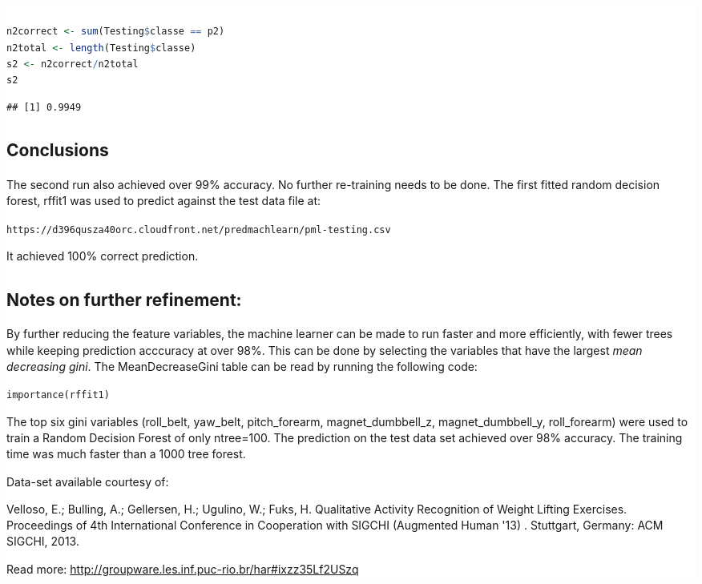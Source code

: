 ```r

n2correct <- sum(Testing$classe == p2)
n2total <- length(Testing$classe)
s2 <- n2correct/n2total
s2
```

```
## [1] 0.9949
```


## Conclusions ##

The second run also achieved over 99% accuracy.  No further re-training needs to be done.  The first fitted random decision forest, rffit1 was used to predict against the test data file at:

    https://d396qusza40orc.cloudfront.net/predmachlearn/pml-testing.csv

It achieved 100% correct prediction.

## Notes on further refinement: ##

By further reducing the feature variables, the machine learner can be made to run faster and more efficiently, with fewer trees while keeping prediction acccuracy at over 98%.  This can be done by selecting the variables that have the largest *mean decreasing gini*.  The MeanDecreaseGini table can be read by running the following code:

    importance(rffit1)
    
The top six gini variables (roll\_belt, yaw\_belt, pitch\_forearm, magnet\_dumbbell\_z, magnet\_dumbbell\_y, roll\_forearm) were used to train a Random Decision Forest of only ntree=100.  The prediction on the test data set achieved over 98% accuracy.  The training time was much faster than a 1000 tree forest.





Data-set available courtesy of: 

Velloso, E.; Bulling, A.; Gellersen, H.; Ugulino, W.; Fuks, H. Qualitative Activity Recognition of Weight Lifting Exercises. Proceedings of 4th International Conference in Cooperation with SIGCHI (Augmented Human '13) . Stuttgart, Germany: ACM SIGCHI, 2013.

Read more: http://groupware.les.inf.puc-rio.br/har#ixzz35Lf2USzq
